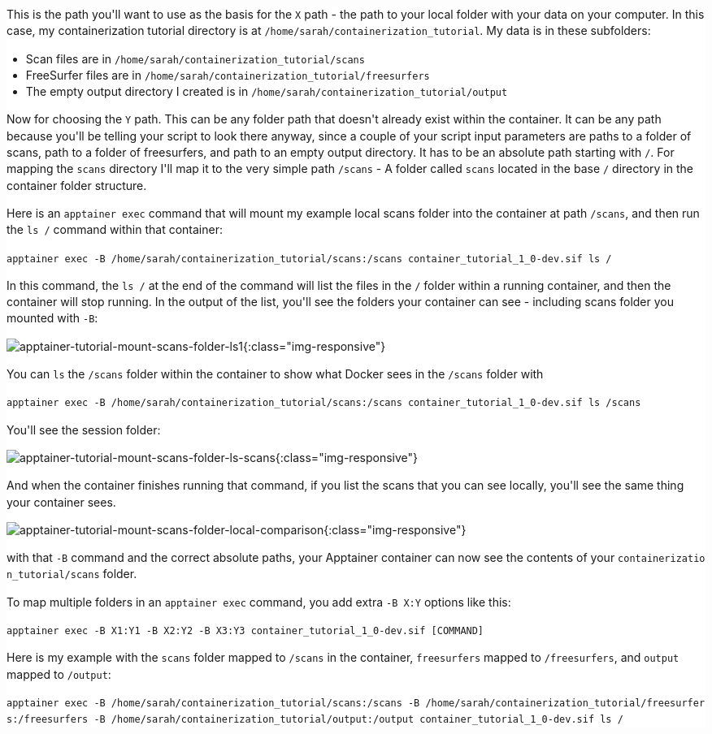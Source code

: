 This is the path you'll want to use as the basis for the `X` path - the path to your local folder with your data on your computer. In this case, my containerization tutorial directory is at `/home/sarah/containerization_tutorial`. My data is in these subfolders:
- Scan files are in `/home/sarah/containerization_tutorial/scans`
- FreeSurfer files are in `/home/sarah/containerization_tutorial/freesurfers`
- The empty output directory I created is in `/home/sarah/containerization_tutorial/output`

Now for choosing the `Y` path. This can be any folder path that doesn't already exist within the container. It can be any path because you'll be telling your script to look there anyway, since a couple of your script input parameters are paths to a folder of scans, path to a folder of freesurfers, and path to an empty output directory. It has to be an absolute path starting with `/`. For mapping the `scans` directory I'll map it to the very simple path `/scans` - A folder called `scans` located in the base `/` directory in the container folder structure.

Here is an `apptainer exec` command that will mount my example local scans folder into the container at path `/scans`, and then run the `ls /` command within that container:
```
apptainer exec -B /home/sarah/containerization_tutorial/scans:/scans container_tutorial_1_0-dev.sif ls /
```

In this command, the `ls /` at the end of the command will list the files in the `/` folder within a running container, and then the container will stop running. In the output of the list, you'll see the folders your container can see - including scans folder you mounted with `-B`:

![apptainer-tutorial-mount-scans-folder-ls1](containerizing-neuroimaging-workflows/images/apptainer-tutorial-mount-scans-folder-ls1.png){:class="img-responsive"}

You can `ls` the `/scans` folder within the container to show what Docker sees in the `/scans` folder with 
```
apptainer exec -B /home/sarah/containerization_tutorial/scans:/scans container_tutorial_1_0-dev.sif ls /scans
```

You'll see the session folder:

![apptainer-tutorial-mount-scans-folder-ls-scans](containerizing-neuroimaging-workflows/images/apptainer-tutorial-mount-scans-folder-ls-scans.png){:class="img-responsive"}

And when the container finishes running that command, if you list the scans that you can see locally, you'll see the same thing your container sees.

![apptainer-tutorial-mount-scans-folder-local-comparison](containerizing-neuroimaging-workflows/images/apptainer-tutorial-mount-scans-folder-local-comparison.png){:class="img-responsive"}

with that `-B` command and the correct absolute paths, your Apptainer container can now see the contents of your `containerization_tutorial/scans` folder.

To map multiple folders in an `apptainer exec` command, you add extra `-B X:Y` options like this:

```
apptainer exec -B X1:Y1 -B X2:Y2 -B X3:Y3 container_tutorial_1_0-dev.sif [COMMAND]
```

Here is my example with the `scans` folder mapped to `/scans` in the container, `freesurfers` mapped to `/freesurfers`, and `output` mapped to `/output`:

```
apptainer exec -B /home/sarah/containerization_tutorial/scans:/scans -B /home/sarah/containerization_tutorial/freesurfers:/freesurfers -B /home/sarah/containerization_tutorial/output:/output container_tutorial_1_0-dev.sif ls /
```


[Apptainer run command documentation]: https://apptainer.org/docs/user/main/cli/apptainer_run.html
[Apptainer exec command documentation]: https://apptainer.org/docs/user/main/cli/apptainer_exec.html
[Apptainer bind path documentation]: https://apptainer.org/docs/user/main/bind_paths_and_mounts.html#system-defined-bind-paths
[Apptainer shell command documentation]: https://apptainer.org/docs/user/main/cli/apptainer_shell.html
[Apptainer environment and metadata documentation]: https://apptainer.org/docs/user/main/environment_and_metadata.html
[^1]: [A quick overview of the PATH variable can be found on Wikipedia and in many other Unix resources elsewhere.](https://en.wikipedia.org/wiki/PATH_(variable)).